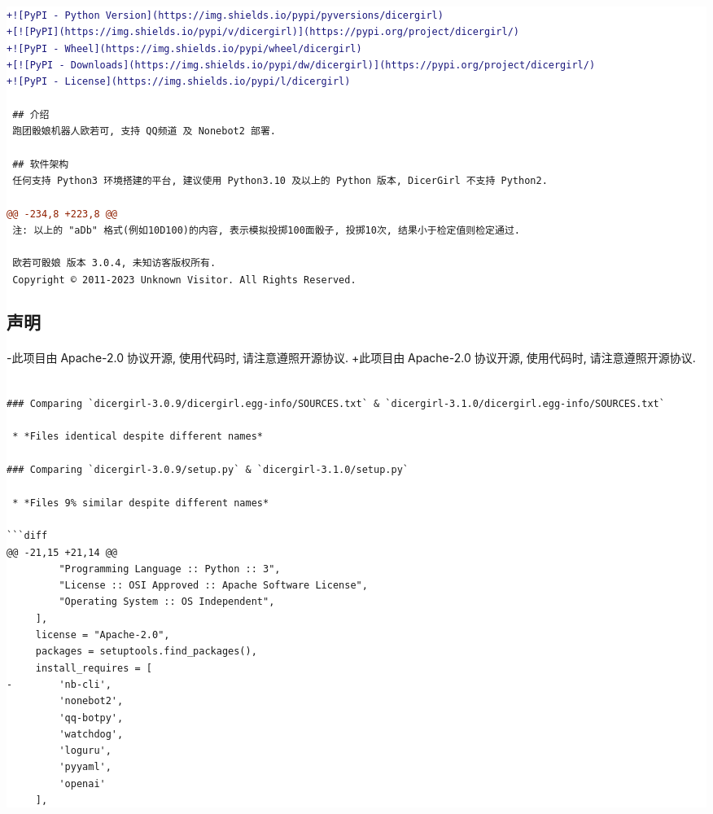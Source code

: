```diff
+![PyPI - Python Version](https://img.shields.io/pypi/pyversions/dicergirl)
+[![PyPI](https://img.shields.io/pypi/v/dicergirl)](https://pypi.org/project/dicergirl/)
+![PyPI - Wheel](https://img.shields.io/pypi/wheel/dicergirl)
+[![PyPI - Downloads](https://img.shields.io/pypi/dw/dicergirl)](https://pypi.org/project/dicergirl/)
+![PyPI - License](https://img.shields.io/pypi/l/dicergirl)
 
 ## 介绍
 跑团骰娘机器人欧若可, 支持 QQ频道 及 Nonebot2 部署.
 
 ## 软件架构
 任何支持 Python3 环境搭建的平台, 建议使用 Python3.10 及以上的 Python 版本, DicerGirl 不支持 Python2.
 
@@ -234,8 +223,8 @@
 注: 以上的 "aDb" 格式(例如10D100)的内容, 表示模拟投掷100面骰子, 投掷10次, 结果小于检定值则检定通过.
 
 欧若可骰娘 版本 3.0.4, 未知访客版权所有.
 Copyright © 2011-2023 Unknown Visitor. All Rights Reserved.
 ```
 
 ## 声明
-此项目由 Apache-2.0 协议开源, 使用代码时, 请注意遵照开源协议.
+此项目由 Apache-2.0 协议开源, 使用代码时, 请注意遵照开源协议.
```

### Comparing `dicergirl-3.0.9/dicergirl.egg-info/SOURCES.txt` & `dicergirl-3.1.0/dicergirl.egg-info/SOURCES.txt`

 * *Files identical despite different names*

### Comparing `dicergirl-3.0.9/setup.py` & `dicergirl-3.1.0/setup.py`

 * *Files 9% similar despite different names*

```diff
@@ -21,15 +21,14 @@
         "Programming Language :: Python :: 3",
         "License :: OSI Approved :: Apache Software License",
         "Operating System :: OS Independent",
     ],
     license = "Apache-2.0",
     packages = setuptools.find_packages(),
     install_requires = [
-        'nb-cli',
         'nonebot2',
         'qq-botpy',
         'watchdog',
         'loguru',
         'pyyaml',
         'openai'
     ],
```

